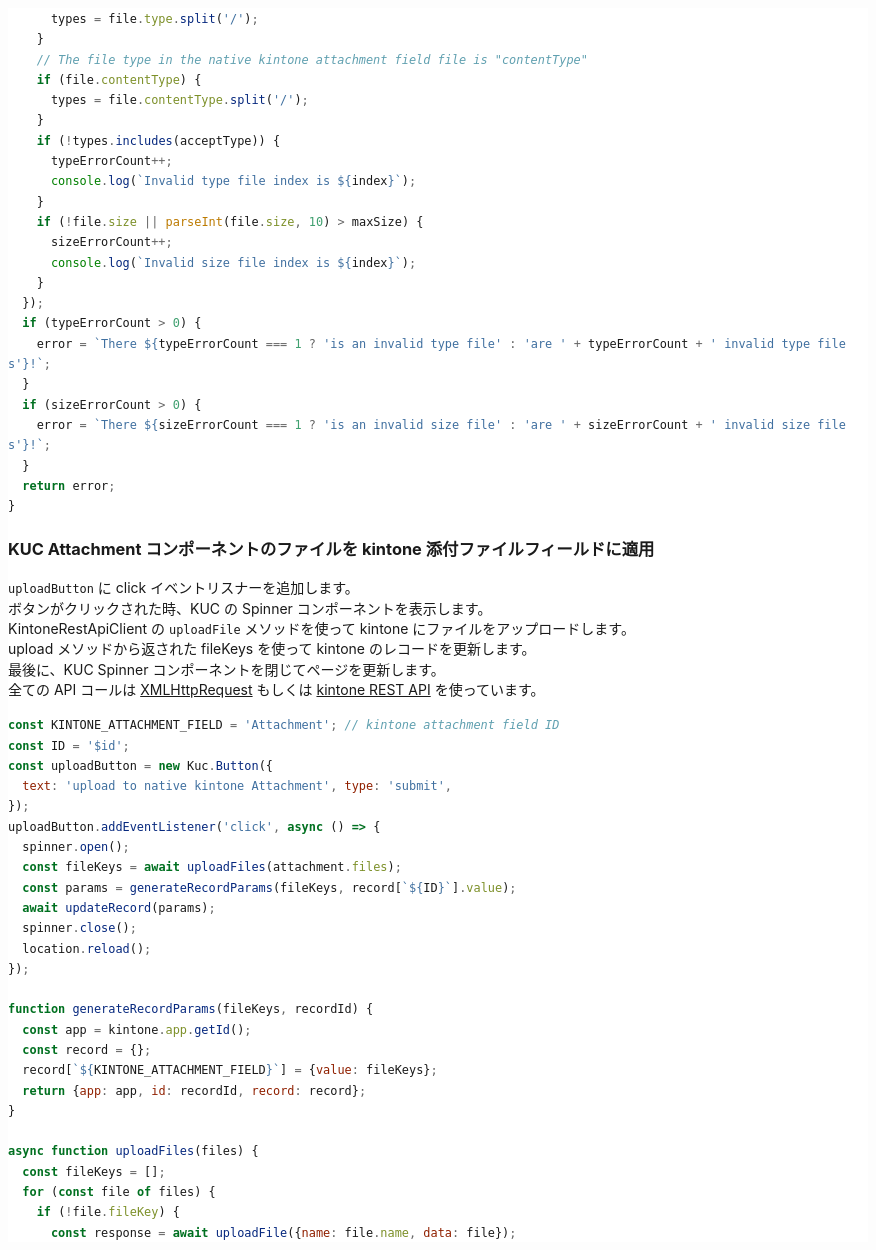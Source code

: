 ```javascript
      types = file.type.split('/');
    }
    // The file type in the native kintone attachment field file is "contentType"
    if (file.contentType) {
      types = file.contentType.split('/');
    }
    if (!types.includes(acceptType)) {
      typeErrorCount++;
      console.log(`Invalid type file index is ${index}`);
    }
    if (!file.size || parseInt(file.size, 10) > maxSize) {
      sizeErrorCount++;
      console.log(`Invalid size file index is ${index}`);
    }
  });
  if (typeErrorCount > 0) {
    error = `There ${typeErrorCount === 1 ? 'is an invalid type file' : 'are ' + typeErrorCount + ' invalid type files'}!`;
  }
  if (sizeErrorCount > 0) {
    error = `There ${sizeErrorCount === 1 ? 'is an invalid size file' : 'are ' + sizeErrorCount + ' invalid size files'}!`;
  }
  return error;
}
```
### KUC Attachment コンポーネントのファイルを kintone 添付ファイルフィールドに適用
`uploadButton` に click イベントリスナーを追加します。<br>
ボタンがクリックされた時、KUC の Spinner コンポーネントを表示します。<br>
KintoneRestApiClient の `uploadFile` メソッドを使って kintone にファイルをアップロードします。<br>
upload メソッドから返された fileKeys を使って kintone のレコードを更新します。<br>
最後に、KUC Spinner コンポーネントを閉じてページを更新します。 <br>
全ての API コールは [XMLHttpRequest](https://developer.mozilla.org/en-US/docs/Web/API/XMLHttpRequest) もしくは [kintone REST API](https://cybozu.dev/ja/kintone/sdk/rest-api-client/kintone-javascript-client/) を使っています。

```javascript
const KINTONE_ATTACHMENT_FIELD = 'Attachment'; // kintone attachment field ID
const ID = '$id';
const uploadButton = new Kuc.Button({
  text: 'upload to native kintone Attachment', type: 'submit',
});
uploadButton.addEventListener('click', async () => {
  spinner.open();
  const fileKeys = await uploadFiles(attachment.files);
  const params = generateRecordParams(fileKeys, record[`${ID}`].value);
  await updateRecord(params);
  spinner.close();
  location.reload();
});

function generateRecordParams(fileKeys, recordId) {
  const app = kintone.app.getId();
  const record = {};
  record[`${KINTONE_ATTACHMENT_FIELD}`] = {value: fileKeys};
  return {app: app, id: recordId, record: record};
}

async function uploadFiles(files) {
  const fileKeys = [];
  for (const file of files) {
    if (!file.fileKey) {
      const response = await uploadFile({name: file.name, data: file});
```